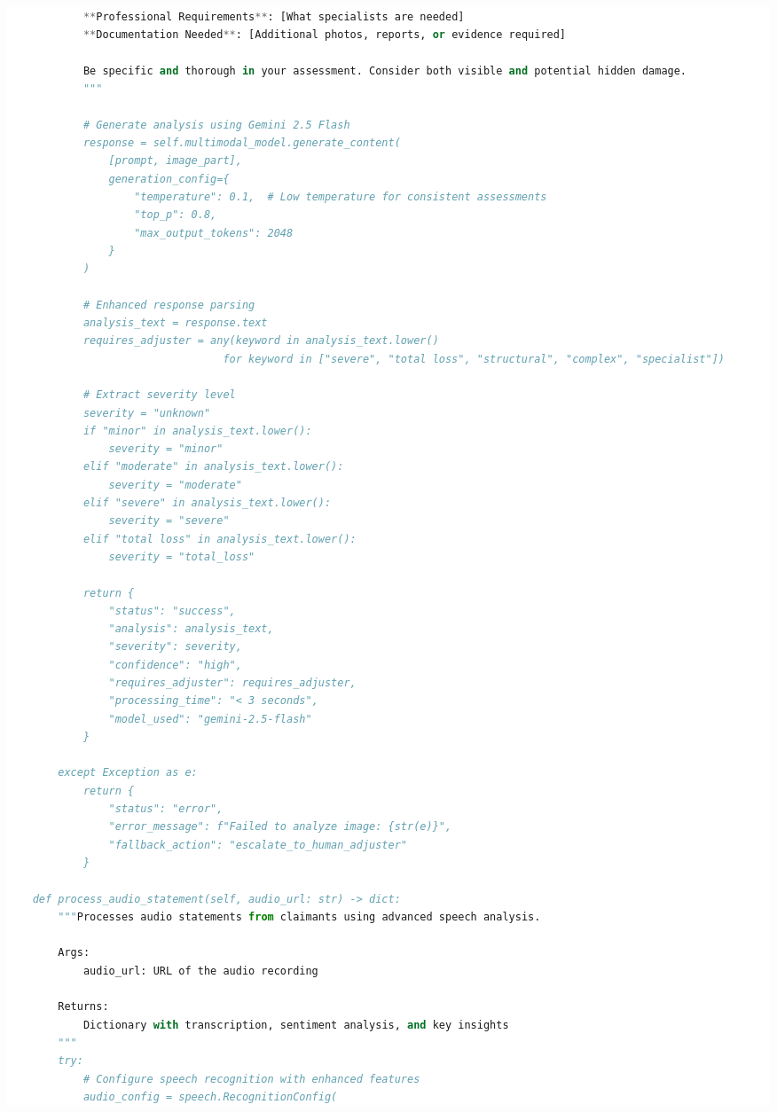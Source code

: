 ```python
            **Professional Requirements**: [What specialists are needed]
            **Documentation Needed**: [Additional photos, reports, or evidence required]
            
            Be specific and thorough in your assessment. Consider both visible and potential hidden damage.
            """
            
            # Generate analysis using Gemini 2.5 Flash
            response = self.multimodal_model.generate_content(
                [prompt, image_part],
                generation_config={
                    "temperature": 0.1,  # Low temperature for consistent assessments
                    "top_p": 0.8,
                    "max_output_tokens": 2048
                }
            )
            
            # Enhanced response parsing
            analysis_text = response.text
            requires_adjuster = any(keyword in analysis_text.lower() 
                                  for keyword in ["severe", "total loss", "structural", "complex", "specialist"])
            
            # Extract severity level
            severity = "unknown"
            if "minor" in analysis_text.lower():
                severity = "minor"
            elif "moderate" in analysis_text.lower():
                severity = "moderate"
            elif "severe" in analysis_text.lower():
                severity = "severe"
            elif "total loss" in analysis_text.lower():
                severity = "total_loss"
            
            return {
                "status": "success",
                "analysis": analysis_text,
                "severity": severity,
                "confidence": "high",
                "requires_adjuster": requires_adjuster,
                "processing_time": "< 3 seconds",
                "model_used": "gemini-2.5-flash"
            }
            
        except Exception as e:
            return {
                "status": "error",
                "error_message": f"Failed to analyze image: {str(e)}",
                "fallback_action": "escalate_to_human_adjuster"
            }
    
    def process_audio_statement(self, audio_url: str) -> dict:
        """Processes audio statements from claimants using advanced speech analysis.
        
        Args:
            audio_url: URL of the audio recording
            
        Returns:
            Dictionary with transcription, sentiment analysis, and key insights
        """
        try:
            # Configure speech recognition with enhanced features
            audio_config = speech.RecognitionConfig(
```